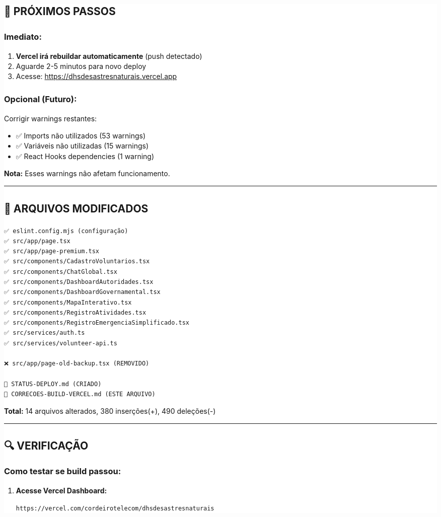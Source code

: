 
## 🚀 PRÓXIMOS PASSOS

### Imediato:
1. **Vercel irá rebuildar automaticamente** (push detectado)
2. Aguarde 2-5 minutos para novo deploy
3. Acesse: https://dhsdesastresnaturais.vercel.app

### Opcional (Futuro):
Corrigir warnings restantes:
- ✅ Imports não utilizados (53 warnings)
- ✅ Variáveis não utilizadas (15 warnings)
- ✅ React Hooks dependencies (1 warning)

**Nota:** Esses warnings não afetam funcionamento.

---

## 📁 ARQUIVOS MODIFICADOS

```
✅ eslint.config.mjs (configuração)
✅ src/app/page.tsx
✅ src/app/page-premium.tsx
✅ src/components/CadastroVoluntarios.tsx
✅ src/components/ChatGlobal.tsx
✅ src/components/DashboardAutoridades.tsx
✅ src/components/DashboardGovernamental.tsx
✅ src/components/MapaInterativo.tsx
✅ src/components/RegistroAtividades.tsx
✅ src/components/RegistroEmergenciaSimplificado.tsx
✅ src/services/auth.ts
✅ src/services/volunteer-api.ts

❌ src/app/page-old-backup.tsx (REMOVIDO)

📄 STATUS-DEPLOY.md (CRIADO)
📄 CORRECOES-BUILD-VERCEL.md (ESTE ARQUIVO)
```

**Total:** 14 arquivos alterados, 380 inserções(+), 490 deleções(-)

---

## 🔍 VERIFICAÇÃO

### Como testar se build passou:

1. **Acesse Vercel Dashboard:**
   ```
   https://vercel.com/cordeirotelecom/dhsdesastresnaturais
   ```
